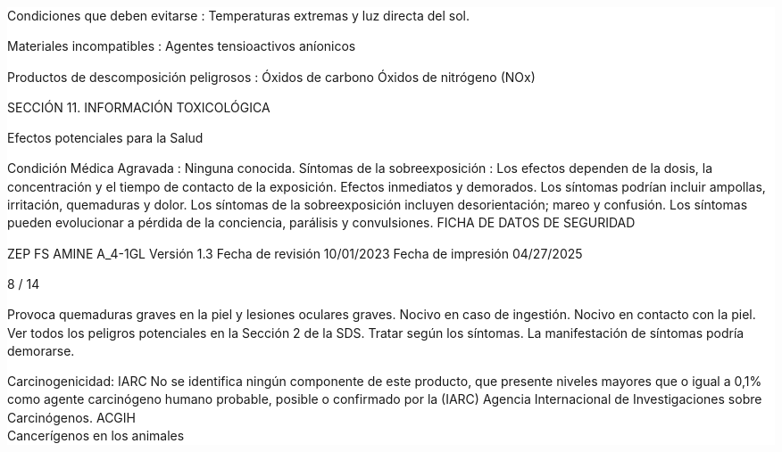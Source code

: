 Condiciones que deben 
evitarse 
: Temperaturas extremas y luz directa del sol. 
 
Materiales incompatibles 
:  Agentes tensioactivos aníonicos 
 
Productos de 
descomposición peligrosos 
: Óxidos de carbono 
Óxidos de nitrógeno (NOx) 
 
 
 
SECCIÓN 11. INFORMACIÓN TOXICOLÓGICA 
 
Efectos potenciales para la Salud 
 
Condición Médica Agravada 
: Ninguna conocida. 
Síntomas de la 
sobreexposición 
: Los efectos dependen de la dosis, la concentración y el 
tiempo de contacto de la exposición. 
Efectos inmediatos y demorados. 
Los síntomas podrían incluir ampollas, irritación, quemaduras 
y dolor. 
Los síntomas de la sobreexposición incluyen desorientación; 
mareo y confusión.  Los síntomas pueden evolucionar a 
pérdida de la conciencia, parálisis y convulsiones. 
FICHA DE DATOS DE SEGURIDAD 
 
ZEP FS AMINE A_4-1GL 
Versión 1.3 
Fecha de revisión 10/01/2023 
Fecha de impresión 
04/27/2025  
 
 
8 / 14 
 
Provoca quemaduras graves en la piel y lesiones oculares 
graves. 
Nocivo en caso de ingestión. 
Nocivo en contacto con la piel. 
Ver todos los peligros potenciales en la Sección 2 de la SDS. 
Tratar según los síntomas. La manifestación de síntomas 
podría demorarse. 
 
 
 
Carcinogenicidad: 
IARC 
No se identifica ningún componente de este producto, que 
presente niveles mayores que o igual a 0,1% como agente 
carcinógeno humano probable, posible o confirmado por la 
(IARC) Agencia Internacional de Investigaciones sobre 
Carcinógenos. 
ACGIH  
Cancerígenos en los animales 
 